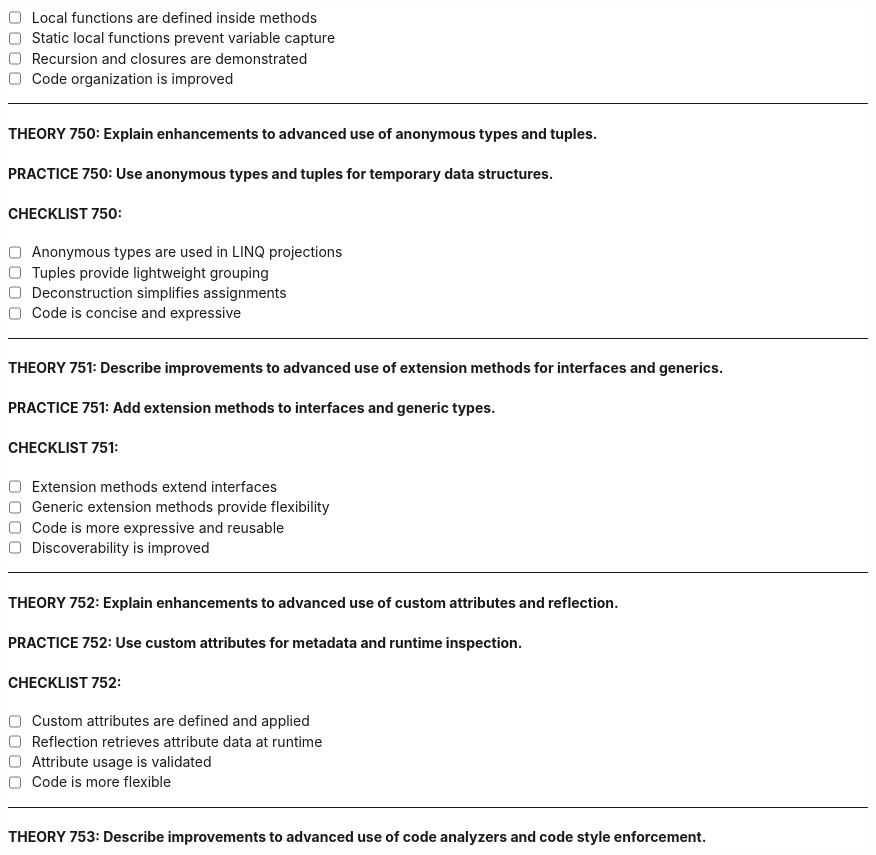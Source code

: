 - [ ] Local functions are defined inside methods
- [ ] Static local functions prevent variable capture
- [ ] Recursion and closures are demonstrated
- [ ] Code organization is improved

---

#### THEORY 750: Explain enhancements to advanced use of anonymous types and tuples.

#### PRACTICE 750: Use anonymous types and tuples for temporary data structures.

#### CHECKLIST 750:

- [ ] Anonymous types are used in LINQ projections
- [ ] Tuples provide lightweight grouping
- [ ] Deconstruction simplifies assignments
- [ ] Code is concise and expressive

---

#### THEORY 751: Describe improvements to advanced use of extension methods for interfaces and generics.

#### PRACTICE 751: Add extension methods to interfaces and generic types.

#### CHECKLIST 751:

- [ ] Extension methods extend interfaces
- [ ] Generic extension methods provide flexibility
- [ ] Code is more expressive and reusable
- [ ] Discoverability is improved

---

#### THEORY 752: Explain enhancements to advanced use of custom attributes and reflection.

#### PRACTICE 752: Use custom attributes for metadata and runtime inspection.

#### CHECKLIST 752:

- [ ] Custom attributes are defined and applied
- [ ] Reflection retrieves attribute data at runtime
- [ ] Attribute usage is validated
- [ ] Code is more flexible

---

#### THEORY 753: Describe improvements to advanced use of code analyzers and code style enforcement.
